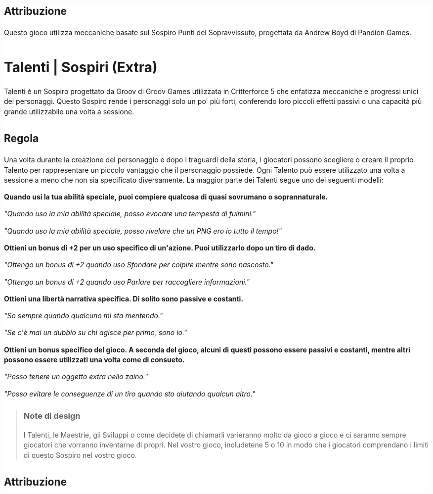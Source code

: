 ## Attribuzione

Questo gioco utilizza meccaniche basate sul Sospiro Punti del Sopravvissuto, progettata da Andrew Boyd di Pandion Games.

# Talenti | Sospiri (Extra)

Talenti è un Sospiro progettato da Groov di Groov Games utilizzata in Critterforce 5 che enfatizza meccaniche e progressi unici dei personaggi. Questo Sospiro rende i personaggi solo un po' più forti, conferendo loro piccoli effetti passivi o una capacità più grande utilizzabile una volta a sessione.

<iframe src="https://itch.io/embed/1535524" width="100%" height="167" frameborder="0"><a href="https://groovasaur.itch.io/critterforce-5">Critterforce 5 di Groov</a></iframe>

## Regola

Una volta durante la creazione del personaggio e dopo i traguardi della storia, i giocatori possono scegliere o creare il proprio Talento per rappresentare un piccolo vantaggio che il personaggio possiede. Ogni Talento può essere utilizzato una volta a sessione a meno che non sia specificato diversamente. La maggior parte dei Talenti segue uno dei seguenti modelli:

**Quando usi la tua abilità speciale, puoi compiere qualcosa di quasi sovrumano o soprannaturale.**

_"Quando uso la mia abilità speciale, posso evocare una tempesta di fulmini."_

_"Quando uso la mia abilità speciale, posso rivelare che un PNG ero io tutto il tempo!"_

**Ottieni un bonus di +2 per un uso specifico di un'azione. Puoi utilizzarlo dopo un tiro di dado.**

_"Ottengo un bonus di +2 quando uso Sfondare per colpire mentre sono nascosto."_

_"Ottengo un bonus di +2 quando uso Parlare per raccogliere informazioni."_

**Ottieni una libertà narrativa specifica. Di solito sono passive e costanti.**

_"So sempre quando qualcuno mi sta mentendo."_

_"Se c'è mai un dubbio su chi agisce per primo, sono io."_

**Ottieni un bonus specifico del gioco. A seconda del gioco, alcuni di questi possono essere passivi e costanti, mentre altri possono essere utilizzati una volta come di consueto.**

_"Posso tenere un oggetto extra nello zaino."_

_"Posso evitare le conseguenze di un tiro quando sto aiutando qualcun altro."_

> ### Note di design
>
> I Talenti, le Maestrie, gli Sviluppi o come decidete di chiamarli varieranno molto da gioco a gioco e ci saranno sempre giocatori che vorranno inventarne di propri. Nel vostro gioco, includetene 5 o 10 in modo che i giocatori comprendano i limiti di questo Sospiro nel vostro gioco.

## Attribuzione
